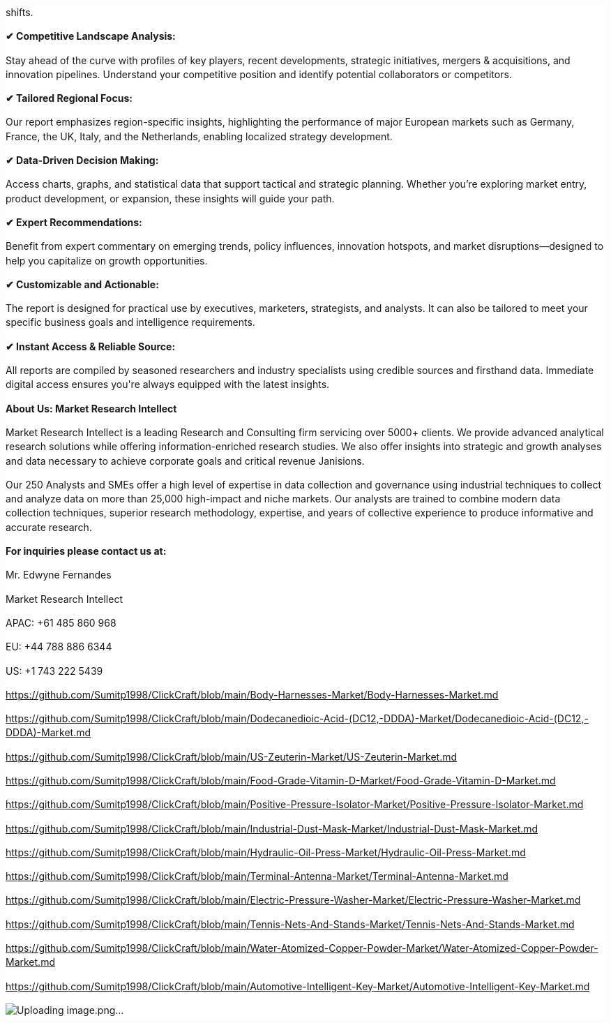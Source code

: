 shifts.</p><p><strong>✔ Competitive Landscape Analysis:</strong></p><p>Stay ahead of the curve with profiles of key players, recent developments, strategic initiatives, mergers &amp; acquisitions, and innovation pipelines. Understand your competitive position and identify potential collaborators or competitors.</p><p><strong>✔ Tailored Regional Focus:</strong></p><p>Our report emphasizes region-specific insights, highlighting the performance of major European markets such as Germany, France, the UK, Italy, and the Netherlands, enabling localized strategy development.</p><p><strong>✔ Data-Driven Decision Making:</strong></p><p>Access charts, graphs, and statistical data that support tactical and strategic planning. Whether you&rsquo;re exploring market entry, product development, or expansion, these insights will guide your path.</p><p><strong>✔ Expert Recommendations:</strong></p><p>Benefit from expert commentary on emerging trends, policy influences, innovation hotspots, and market disruptions&mdash;designed to help you capitalize on growth opportunities.</p><p><strong>✔ Customizable and Actionable:</strong></p><p>The report is designed for practical use by executives, marketers, strategists, and analysts. It can also be tailored to meet your specific business goals and intelligence requirements.</p><p><strong>✔ Instant Access &amp; Reliable Source:</strong></p><p>All reports are compiled by seasoned researchers and industry specialists using credible sources and firsthand data. Immediate digital access ensures you're always equipped with the latest insights.</p><p><strong><span class="font-[700]">About Us: Market Research Intellect</span></strong></p><p><span class="">Market Research Intellect is a leading Research and Consulting firm servicing over 5000+ clients. We provide advanced analytical research solutions while offering information-enriched research studies.&nbsp;</span>We also offer insights into strategic and growth analyses and data necessary to achieve corporate goals and critical revenue Janisions.</p><p><span class="">Our 250 Analysts and SMEs offer a high level of expertise in data collection and governance using industrial techniques to collect and analyze data on more than 25,000 high-impact and niche markets. Our analysts are trained to combine modern data collection techniques, superior research methodology, expertise, and years of collective experience to produce informative and accurate research.</span></p><p><strong>For inquiries please contact us at:</strong></p><p>Mr. Edwyne Fernandes</p><p>Market Research Intellect</p><p>APAC: +61 485 860 968</p><p>EU: +44 788 886 6344</p><p>US: +1 743 222 5439</p><p><a href="https://github.com/Sumitp1998/ClickCraft/blob/main/Body-Harnesses-Market/Body-Harnesses-Market.md">https://github.com/Sumitp1998/ClickCraft/blob/main/Body-Harnesses-Market/Body-Harnesses-Market.md</a></p><p><a href="https://github.com/Sumitp1998/ClickCraft/blob/main/Dodecanedioic-Acid-(DC12,-DDDA)-Market/Dodecanedioic-Acid-(DC12,-DDDA)-Market.md">https://github.com/Sumitp1998/ClickCraft/blob/main/Dodecanedioic-Acid-(DC12,-DDDA)-Market/Dodecanedioic-Acid-(DC12,-DDDA)-Market.md</a></p><p><a href="https://github.com/Sumitp1998/ClickCraft/blob/main/US-Zeuterin-Market/US-Zeuterin-Market.md">https://github.com/Sumitp1998/ClickCraft/blob/main/US-Zeuterin-Market/US-Zeuterin-Market.md</a></p><p><a href="https://github.com/Sumitp1998/ClickCraft/blob/main/Food-Grade-Vitamin-D-Market/Food-Grade-Vitamin-D-Market.md">https://github.com/Sumitp1998/ClickCraft/blob/main/Food-Grade-Vitamin-D-Market/Food-Grade-Vitamin-D-Market.md</a></p><p><a href="https://github.com/Sumitp1998/ClickCraft/blob/main/Positive-Pressure-Isolator-Market/Positive-Pressure-Isolator-Market.md">https://github.com/Sumitp1998/ClickCraft/blob/main/Positive-Pressure-Isolator-Market/Positive-Pressure-Isolator-Market.md</a></p><p><a href="https://github.com/Sumitp1998/ClickCraft/blob/main/Industrial-Dust-Mask-Market/Industrial-Dust-Mask-Market.md">https://github.com/Sumitp1998/ClickCraft/blob/main/Industrial-Dust-Mask-Market/Industrial-Dust-Mask-Market.md</a></p><p><a href="https://github.com/Sumitp1998/ClickCraft/blob/main/Hydraulic-Oil-Press-Market/Hydraulic-Oil-Press-Market.md">https://github.com/Sumitp1998/ClickCraft/blob/main/Hydraulic-Oil-Press-Market/Hydraulic-Oil-Press-Market.md</a></p><p><a href="https://github.com/Sumitp1998/ClickCraft/blob/main/Terminal-Antenna-Market/Terminal-Antenna-Market.md">https://github.com/Sumitp1998/ClickCraft/blob/main/Terminal-Antenna-Market/Terminal-Antenna-Market.md</a></p><p><a href="https://github.com/Sumitp1998/ClickCraft/blob/main/Electric-Pressure-Washer-Market/Electric-Pressure-Washer-Market.md">https://github.com/Sumitp1998/ClickCraft/blob/main/Electric-Pressure-Washer-Market/Electric-Pressure-Washer-Market.md</a></p><p><a href="https://github.com/Sumitp1998/ClickCraft/blob/main/Tennis-Nets-And-Stands-Market/Tennis-Nets-And-Stands-Market.md">https://github.com/Sumitp1998/ClickCraft/blob/main/Tennis-Nets-And-Stands-Market/Tennis-Nets-And-Stands-Market.md</a></p><p><a href="https://github.com/Sumitp1998/ClickCraft/blob/main/Water-Atomized-Copper-Powder-Market/Water-Atomized-Copper-Powder-Market.md">https://github.com/Sumitp1998/ClickCraft/blob/main/Water-Atomized-Copper-Powder-Market/Water-Atomized-Copper-Powder-Market.md</a></p><p><a href="https://github.com/Sumitp1998/ClickCraft/blob/main/Automotive-Intelligent-Key-Market/Automotive-Intelligent-Key-Market.md">https://github.com/Sumitp1998/ClickCraft/blob/main/Automotive-Intelligent-Key-Market/Automotive-Intelligent-Key-Market.md</a></p>
![Uploading image.png…]()
